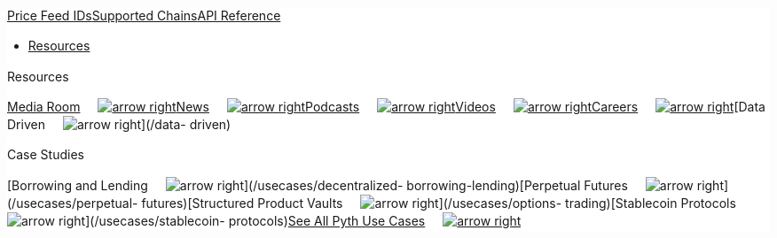 [Price Feed IDs](/developers/price-feed-ids)[Supported
Chains](https://docs.pyth.network/price-feeds/contract-addresses)[API
Reference](https://docs.pyth.network/price-feeds/api-reference)

  * [Resources ](/mediaroom/news)

Resources

[Media
Room![](data:image/svg+xml,%3csvg%20xmlns=%27http://www.w3.org/2000/svg%27%20version=%271.1%27%20width=%2719%27%20height=%2715%27/%3e)![arrow
right](data:image/gif;base64,R0lGODlhAQABAIAAAAAAAP///yH5BAEAAAAALAAAAAABAAEAAAIBRAA7)![arrow
right](/_next/image?url=%2F_next%2Fstatic%2Fmedia%2Fline2.69ded7b8.svg&w=48&q=75)](/mediaroom)[News![](data:image/svg+xml,%3csvg%20xmlns=%27http://www.w3.org/2000/svg%27%20version=%271.1%27%20width=%2719%27%20height=%2715%27/%3e)![arrow
right](data:image/gif;base64,R0lGODlhAQABAIAAAAAAAP///yH5BAEAAAAALAAAAAABAAEAAAIBRAA7)![arrow
right](/_next/image?url=%2F_next%2Fstatic%2Fmedia%2Fline2.69ded7b8.svg&w=48&q=75)](/mediaroom/news)[Podcasts![](data:image/svg+xml,%3csvg%20xmlns=%27http://www.w3.org/2000/svg%27%20version=%271.1%27%20width=%2719%27%20height=%2715%27/%3e)![arrow
right](data:image/gif;base64,R0lGODlhAQABAIAAAAAAAP///yH5BAEAAAAALAAAAAABAAEAAAIBRAA7)![arrow
right](/_next/image?url=%2F_next%2Fstatic%2Fmedia%2Fline2.69ded7b8.svg&w=48&q=75)](/mediaroom/podcasts)[Videos![](data:image/svg+xml,%3csvg%20xmlns=%27http://www.w3.org/2000/svg%27%20version=%271.1%27%20width=%2719%27%20height=%2715%27/%3e)![arrow
right](data:image/gif;base64,R0lGODlhAQABAIAAAAAAAP///yH5BAEAAAAALAAAAAABAAEAAAIBRAA7)![arrow
right](/_next/image?url=%2F_next%2Fstatic%2Fmedia%2Fline2.69ded7b8.svg&w=48&q=75)](/mediaroom/videos)[Careers![](data:image/svg+xml,%3csvg%20xmlns=%27http://www.w3.org/2000/svg%27%20version=%271.1%27%20width=%2719%27%20height=%2715%27/%3e)![arrow
right](data:image/gif;base64,R0lGODlhAQABAIAAAAAAAP///yH5BAEAAAAALAAAAAABAAEAAAIBRAA7)![arrow
right](/_next/image?url=%2F_next%2Fstatic%2Fmedia%2Fline2.69ded7b8.svg&w=48&q=75)](/careers)[Data
Driven![](data:image/svg+xml,%3csvg%20xmlns=%27http://www.w3.org/2000/svg%27%20version=%271.1%27%20width=%2719%27%20height=%2715%27/%3e)![arrow
right](data:image/gif;base64,R0lGODlhAQABAIAAAAAAAP///yH5BAEAAAAALAAAAAABAAEAAAIBRAA7)![arrow
right](/_next/image?url=%2F_next%2Fstatic%2Fmedia%2Fline2.69ded7b8.svg&w=48&q=75)](/data-
driven)

Case Studies

[Borrowing and
Lending![](data:image/svg+xml,%3csvg%20xmlns=%27http://www.w3.org/2000/svg%27%20version=%271.1%27%20width=%2719%27%20height=%2715%27/%3e)![arrow
right](data:image/gif;base64,R0lGODlhAQABAIAAAAAAAP///yH5BAEAAAAALAAAAAABAAEAAAIBRAA7)![arrow
right](/_next/image?url=%2F_next%2Fstatic%2Fmedia%2Fline2.69ded7b8.svg&w=48&q=75)](/usecases/decentralized-
borrowing-lending)[Perpetual
Futures![](data:image/svg+xml,%3csvg%20xmlns=%27http://www.w3.org/2000/svg%27%20version=%271.1%27%20width=%2719%27%20height=%2715%27/%3e)![arrow
right](data:image/gif;base64,R0lGODlhAQABAIAAAAAAAP///yH5BAEAAAAALAAAAAABAAEAAAIBRAA7)![arrow
right](/_next/image?url=%2F_next%2Fstatic%2Fmedia%2Fline2.69ded7b8.svg&w=48&q=75)](/usecases/perpetual-
futures)[Structured Product
Vaults![](data:image/svg+xml,%3csvg%20xmlns=%27http://www.w3.org/2000/svg%27%20version=%271.1%27%20width=%2719%27%20height=%2715%27/%3e)![arrow
right](data:image/gif;base64,R0lGODlhAQABAIAAAAAAAP///yH5BAEAAAAALAAAAAABAAEAAAIBRAA7)![arrow
right](/_next/image?url=%2F_next%2Fstatic%2Fmedia%2Fline2.69ded7b8.svg&w=48&q=75)](/usecases/options-
trading)[Stablecoin
Protocols![](data:image/svg+xml,%3csvg%20xmlns=%27http://www.w3.org/2000/svg%27%20version=%271.1%27%20width=%2719%27%20height=%2715%27/%3e)![arrow
right](data:image/gif;base64,R0lGODlhAQABAIAAAAAAAP///yH5BAEAAAAALAAAAAABAAEAAAIBRAA7)![arrow
right](/_next/image?url=%2F_next%2Fstatic%2Fmedia%2Fline2.69ded7b8.svg&w=48&q=75)](/usecases/stablecoin-
protocols)[See All Pyth Use
Cases![](data:image/svg+xml,%3csvg%20xmlns=%27http://www.w3.org/2000/svg%27%20version=%271.1%27%20width=%2719%27%20height=%2715%27/%3e)![arrow
right](data:image/gif;base64,R0lGODlhAQABAIAAAAAAAP///yH5BAEAAAAALAAAAAABAAEAAAIBRAA7)![arrow
right](/_next/image?url=%2F_next%2Fstatic%2Fmedia%2Fline2.69ded7b8.svg&w=48&q=75)](/usecases)